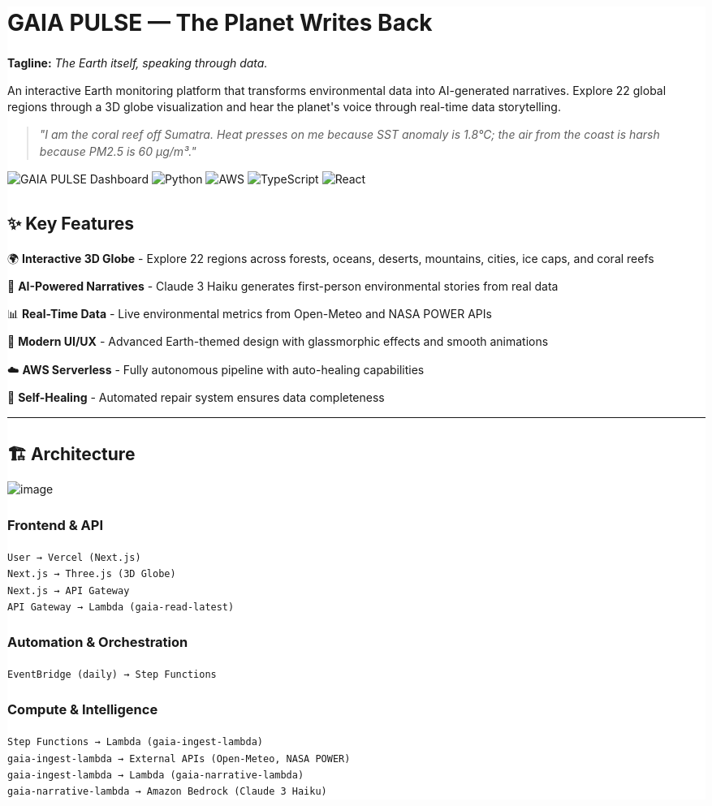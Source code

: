 # GAIA PULSE — The Planet Writes Back

**Tagline:** *The Earth itself, speaking through data.*

An interactive Earth monitoring platform that transforms environmental data into AI-generated narratives. Explore 22 global regions through a 3D globe visualization and hear the planet's voice through real-time data storytelling.

> *"I am the coral reef off Sumatra. Heat presses on me because SST anomaly is 1.8°C; the air from the coast is harsh because PM2.5 is 60 µg/m³."*

![GAIA PULSE Dashboard](https://img.shields.io/badge/Next.js-15.5-black?logo=next.js) ![Python](https://img.shields.io/badge/Python-3.9+-blue?logo=python) ![AWS](https://img.shields.io/badge/AWS-Lambda-orange?logo=amazon-aws) ![TypeScript](https://img.shields.io/badge/TypeScript-5.0-blue?logo=typescript) ![React](https://img.shields.io/badge/React-19-61dafb?logo=react)

## ✨ Key Features

🌍 **Interactive 3D Globe** - Explore 22 regions across forests, oceans, deserts, mountains, cities, ice caps, and coral reefs

🤖 **AI-Powered Narratives** - Claude 3 Haiku generates first-person environmental stories from real data

📊 **Real-Time Data** - Live environmental metrics from Open-Meteo and NASA POWER APIs

🎨 **Modern UI/UX** - Advanced Earth-themed design with glassmorphic effects and smooth animations

☁️ **AWS Serverless** - Fully autonomous pipeline with auto-healing capabilities

🔄 **Self-Healing** - Automated repair system ensures data completeness

---

## 🏗️ Architecture

<img width="885" height="606" alt="image" src="https://github.com/user-attachments/assets/56e0c8c9-f534-477b-9386-fd9385fd1253" />



### Frontend & API
```
User → Vercel (Next.js)
Next.js → Three.js (3D Globe)
Next.js → API Gateway
API Gateway → Lambda (gaia-read-latest)
```

### Automation & Orchestration
```
EventBridge (daily) → Step Functions
```

### Compute & Intelligence
```
Step Functions → Lambda (gaia-ingest-lambda)
gaia-ingest-lambda → External APIs (Open-Meteo, NASA POWER)
gaia-ingest-lambda → Lambda (gaia-narrative-lambda)
gaia-narrative-lambda → Amazon Bedrock (Claude 3 Haiku)
```
